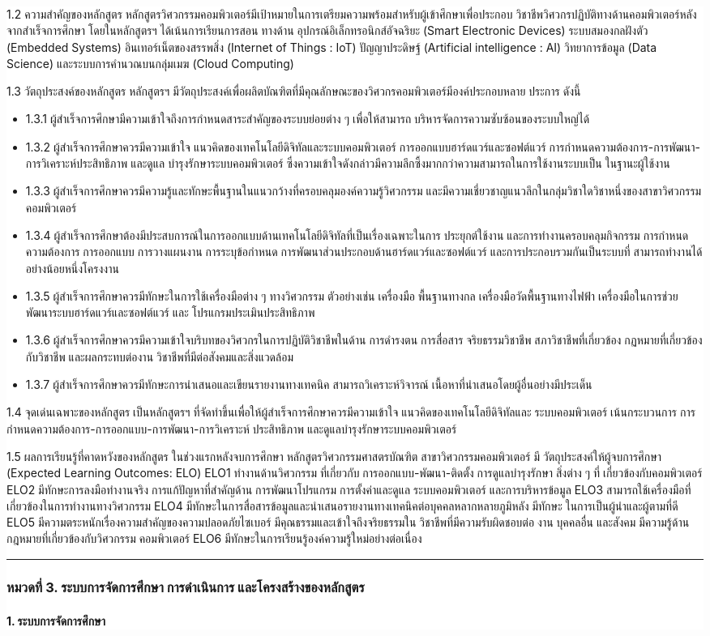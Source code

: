  1.2 ความสำคัญของหลักสูตร หลักสูตรวิศวกรรมคอมพิวเตอร์มีเป้าหมายในการเตรียมความพร้อมสำหรับผู้เข้าศึกษาเพื่อประกอบ วิชาชีพวิศวกรปฏิบัติทางด้านคอมพิวเตอร์หลังจากสำเร็จการศึกษา โดยในหลักสูตรฯ ได้เน้นการเรียนการสอน ทางด้าน อุปกรณ์อิเล็กทรอนิกส์อัจฉริยะ (Smart Electronic Devices) ระบบสมองกลฝังตัว (Embedded Systems) อินเทอร์เน็ตของสรรพสิ่ง (Internet of Things : IoT) ปัญญาประดิษฐ์ (Artificial intelligence : AI) วิทยาการข้อมูล (Data Science) และระบบการคำนวณบนกลุ่มเมฆ (Cloud Computing)

 1.3 วัตถุประสงค์ของหลักสูตร หลักสูตรฯ มีวัตถุประสงค์เพื่อผลิตบัณฑิตที่มีคุณลักษณะของวิศวกรคอมพิวเตอร์มีองค์ประกอบหลาย ประการ ดังนี้
 
- 1.3.1 ผู้สำเร็จการศึกษามีความเข้าใจถึงการกำหนดสาระสำคัญของระบบย่อยต่าง ๆ เพื่อให้สามารถ บริหารจัดการความซับซ้อนของระบบใหญ่ได้
 
- 1.3.2 ผู้สำเร็จการศึกษาควรมีความเข้าใจ แนวคิดของเทคโนโลยีดิจิทัลและระบบคอมพิวเตอร์     การออกแบบฮาร์ดแวร์และซอฟต์แวร์ การกำหนดความต้องการ-การพัฒนา-การวิเคราะห์ประสิทธิภาพ และดูแล บำรุงรักษาระบบคอมพิวเตอร์ ซึ่งความเข้าใจดังกล่าวมีความลึกซึ้งมากกว่าความสามารถในการใช้งานระบบเป็น ในฐานะผู้ใช้งาน
 
- 1.3.3 ผู้สำเร็จการศึกษาควรมีความรู้และทักษะพื้นฐานในแนวกว้างที่ครอบคลุมองค์ความรู้วิศวกรรม และมีความเชี่ยวชาญแนวลึกในกลุ่มวิชาใดวิชาหนึ่งของสาขาวิศวกรรมคอมพิวเตอร์
 
- 1.3.4 ผู้สำเร็จการศึกษาต้องมีประสบการณ์ในการออกแบบด้านเทคโนโลยีดิจิทัลที่เป็นเรื่องเฉพาะในการ ประยุกต์ใช้งาน และการทำงานครอบคลุมกิจกรรม การกำหนดความต้องการ การออกแบบ การวางแผนงาน การระบุข้อกำหนด การพัฒนาส่วนประกอบด้านฮาร์ดแวร์และซอฟต์แวร์ และการประกอบรวมกันเป็นระบบที่ สามารถทำงานได้อย่างน้อยหนึ่งโครงงาน
 
- 1.3.5 ผู้สำเร็จการศึกษาควรมีทักษะในการใช้เครื่องมือต่าง ๆ ทางวิศวกรรม ตัวอย่างเช่น เครื่องมือ พื้นฐานทางกล เครื่องมือวัดพื้นฐานทางไฟฟ้า เครื่องมือในการช่วยพัฒนาระบบฮาร์ดแวร์และซอฟต์แวร์ และ โปรแกรมประเมินประสิทธิภาพ

- 1.3.6 ผู้สำเร็จการศึกษาควรมีความเข้าใจบริบทของวิศวกรในการปฏิบัติวิชาชีพในด้าน การดำรงตน  การสื่อสาร จริยธรรมวิชาชีพ สภาวิชาชีพที่เกี่ยวข้อง กฏหมายที่เกี่ยวข้องกับวิชาชีพ และผลกระทบต่องาน วิชาชีพที่มีต่อสังคมและสิ่งแวดล้อม
- 1.3.7 ผู้สำเร็จการศึกษาควรมีทักษะการนำเสนอและเขียนรายงานทางเทคนิค สามารถวิเคราะห์วิจารณ์ เนื้อหาที่นำเสนอโดยผู้อื่นอย่างมีประเด็น

 1.4 จุดเด่นเฉพาะของหลักสูตร
 เป็นหลักสูตรฯ ที่จัดทำขึ้นเพื่อให้ผู้สำเร็จการศึกษาควรมีความเข้าใจ แนวคิดของเทคโนโลยีดิจิทัลและ ระบบคอมพิวเตอร์ เน้นกระบวนการ การกำหนดความต้องการ-การออกแบบ-การพัฒนา-การวิเคราะห์ ประสิทธิภาพ และดูแลบำรุงรักษาระบบคอมพิวเตอร์

 1.5 ผลการเรียนรู้ที่คาดหวังของหลักสูตร
 ในช่วงแรกหลังจบการศึกษา หลักสูตรวิศวกรรมศาสตรบัณฑิต สาขาวิศวกรรมคอมพิวเตอร์ มี วัตถุประสงค์ให้ผู้จบการศึกษา (Expected Learning Outcomes: ELO)
 ELO1 ทำงานด้านวิศวกรรม ที่เกี่ยวกับ การออกแบบ-พัฒนา-ติดตั้ง การดูแลบำรุงรักษา สิ่งต่าง ๆ ที่ เกี่ยวข้องกับคอมพิวเตอร์
 ELO2 มีทักษะการลงมือทำงานจริง การแก้ปัญหาที่สำคัญด้าน การพัฒนาโปรแกรม การตั้งค่าและดูแล ระบบคอมพิวเตอร์ และการบริหารข้อมูล 
 ELO3 สามารถใช้เครื่องมือที่เกี่ยวข้องในการทำงานทางวิศวกรรม ELO4 มีทักษะในการสื่อสารข้อมูลและนำเสนอรายงานทางเทคนิคต่อบุคคลหลากหลายภูมิหลัง มีทักษะ ในการเป็นผู้นำและผู้ตามที่ดี
 ELO5 มีความตระหนักเรื่องความสำคัญของความปลอดภัยไซเบอร์ มีคุณธรรมและเข้าใจถึงจริยธรรมใน วิชาชีพที่มีความรับผิดชอบต่อ งาน บุคคลอื่น และสังคม มีความรู้ด้านกฎหมายที่เกี่ยวข้องกับวิศวกรรม คอมพิวเตอร์
 ELO6 มีทักษะในการเรียนรู้องค์ความรู้ใหม่อย่างต่อเนื่อง
 

-----
### หมวดที่ 3. ระบบการจัดการศึกษา การดำเนินการ และโครงสร้างของหลักสูตร
#### 1. ระบบการจัดการศึกษา 
